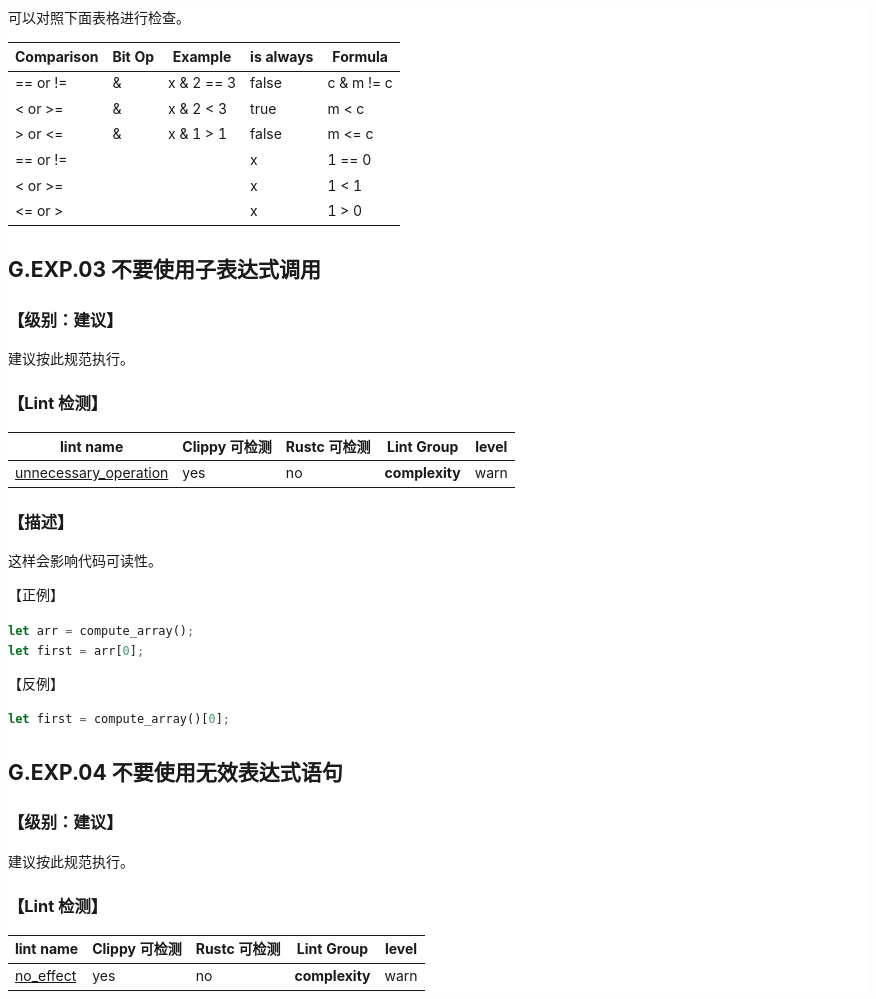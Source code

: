 可以对照下面表格进行检查。

|Comparison	| Bit Op |Example	| is always	| Formula |
| ------ | ---- | --------- | ------ | ------ | 
|== or != |	& | x & 2 == 3 | false | c & m != c|
|< or >= |	& | x & 2 < 3 | true | m < c|
|> or <= |	& | x & 1 > 1 | false | m <= c|
|== or != |	| | x | 1 == 0 | false | c | m != c|
|< or >= |	| | x | 1 < 1 | false | m >= c|
|<= or > |	| | x | 1 > 0 | true | m > c|

## G.EXP.03   不要使用子表达式调用

### 【级别：建议】

建议按此规范执行。

### 【Lint 检测】

| lint name                                                    | Clippy 可检测 | Rustc 可检测 | Lint Group     | level |
| ------------------------------------------------------------ | ------------- | ------------ | -------------- | ----- |
| [unnecessary_operation](https://rust-lang.github.io/rust-clippy/master/#unnecessary_operation) | yes           | no           | **complexity** | warn  |

### 【描述】

这样会影响代码可读性。

【正例】

```rust
let arr = compute_array();
let first = arr[0];
```

【反例】

```rust
let first = compute_array()[0];
```

## G.EXP.04    不要使用无效表达式语句

### 【级别：建议】

建议按此规范执行。

### 【Lint 检测】

| lint name                                                    | Clippy 可检测 | Rustc 可检测 | Lint Group     | level |
| ------------------------------------------------------------ | ------------- | ------------ | -------------- | ----- |
| [no_effect](https://rust-lang.github.io/rust-clippy/master/#no_effect) | yes           | no           | **complexity** | warn  |
